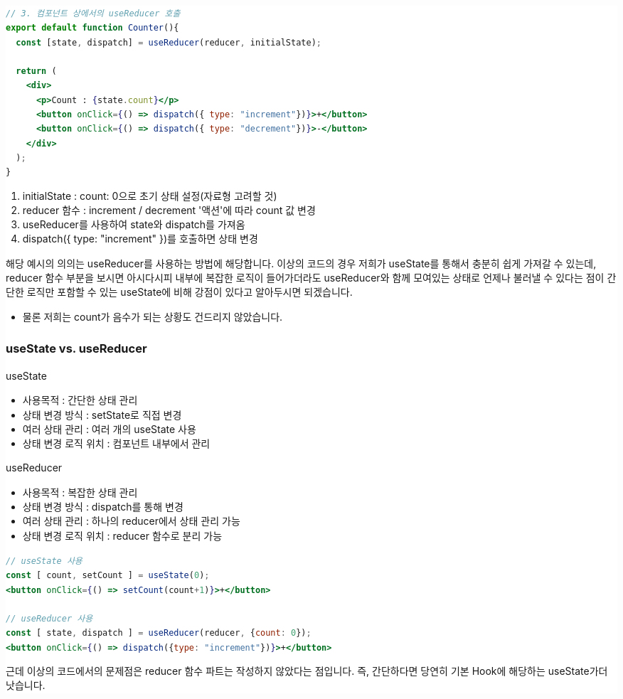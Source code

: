 ```jsx
// 3. 컴포넌트 상에서의 useReducer 호출
export default function Counter(){
  const [state, dispatch] = useReducer(reducer, initialState);

  return (
    <div>
      <p>Count : {state.count}</p>
      <button onClick={() => dispatch({ type: "increment"})}>+</button>
      <button onClick={() => dispatch({ type: "decrement"})}>-</button>
    </div>
  );
}
```

1. initialState : count: 0으로 초기 상태 설정(자료형 고려할 것)
2. reducer 함수 : increment / decrement '액션'에 따라 count 값 변경
3. useReducer를 사용하여 state와 dispatch를 가져옴
4. dispatch({ type: "increment" })를 호출하면 상태 변경


해당 예시의 의의는 useReducer를 사용하는 방법에 해당합니다.
이상의 코드의 경우 저희가 useState를 통해서 충분히 쉽게 가져갈 수 있는데, reducer 함수 부분을 보시면 아시다시피 내부에 복잡한 로직이 들어가더라도 useReducer와 함께 모여있는 상태로 언제나 불러낼 수 있다는 점이 간단한 로직만 포함할 수 있는 useState에 비해 강점이 있다고 알아두시면 되겠습니다.

* 물론 저희는 count가 음수가 되는 상황도 건드리지 않았습니다.

### useState vs. useReducer

useState
- 사용목적 : 간단한 상태 관리
- 상태 변경 방식 : setState로 직접 변경
- 여러 상태 관리 : 여러 개의 useState 사용
- 상태 변경 로직 위치 : 컴포넌트 내부에서 관리

useReducer
- 사용목적 : 복잡한 상태 관리
- 상태 변경 방식 : dispatch를 통해 변경
- 여러 상태 관리 : 하나의 reducer에서 상태 관리 가능
- 상태 변경 로직 위치 : reducer 함수로 분리 가능

```jsx
// useState 사용
const [ count, setCount ] = useState(0);
<button onClick={() => setCount(count+1)}>+</button>

// useReducer 사용
const [ state, dispatch ] = useReducer(reducer, {count: 0});
<button onClick={() => dispatch({type: "increment"})}>+</button>
```
근데 이상의 코드에서의 문제점은 reducer 함수 파트는 작성하지 않았다는 점입니다.
즉, 간단하다면 당연히 기본 Hook에 해당하는 useState가더 낫습니다.
